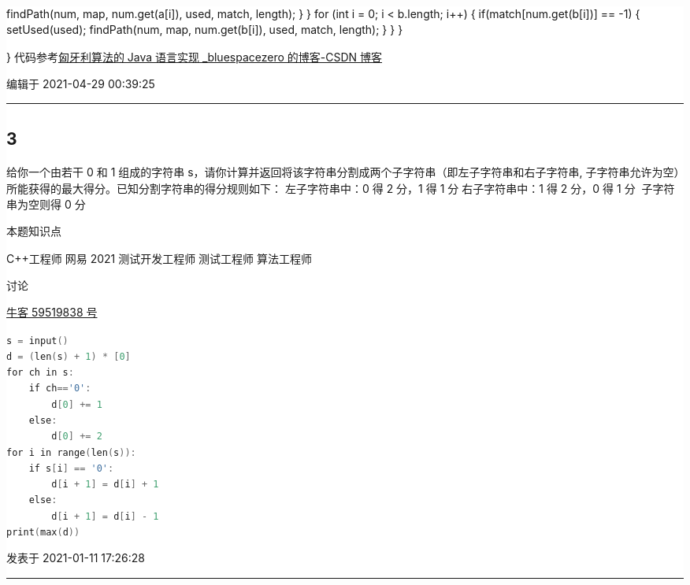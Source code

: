 findPath(num, map, num.get(a[i]), used, match, length);
}
}
for (int i = 0; i < b.length; i++)
{
if(match[num.get(b[i])] == -1)
{
setUsed(used);
findPath(num, map, num.get(b[i]), used, match, length);
}
}
}

}
代码参考[匈牙利算法的 Java 语言实现 _bluespacezero 的博客-CSDN 博客](https://blog.csdn.net/Q_AN1314/article/details/79488562?spm=1001.2014.3001.5506)

编辑于 2021-04-29 00:39:25

* * *

## 3

给你一个由若干 0 和 1 组成的字符串 s，请你计算并返回将该字符串分割成两个子字符串（即左子字符串和右子字符串, 子字符串允许为空）所能获得的最大得分。已知分割字符串的得分规则如下：
左子字符串中：0 得 2 分，1 得 1 分
右子字符串中：1 得 2 分，0 得 1 分 
子字符串为空则得 0 分

本题知识点

C++工程师 网易 2021 测试开发工程师 测试工程师 算法工程师

讨论

[牛客 59519838 号](https://www.nowcoder.com/profile/59519838)

```cpp
s = input()
d = (len(s) + 1) * [0]
for ch in s:
    if ch=='0':
        d[0] += 1
    else:
        d[0] += 2
for i in range(len(s)):
    if s[i] == '0':
        d[i + 1] = d[i] + 1
    else:
        d[i + 1] = d[i] - 1
print(max(d))
```

发表于 2021-01-11 17:26:28

* * *
